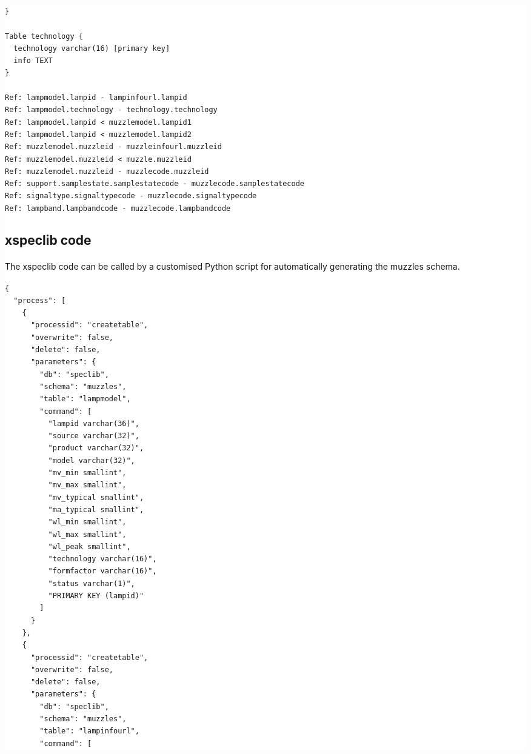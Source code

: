 ```
}

Table technology {
  technology varchar(16) [primary key]
  info TEXT
}

Ref: lampmodel.lampid - lampinfourl.lampid
Ref: lampmodel.technology - technology.technology
Ref: lampmodel.lampid < muzzlemodel.lampid1
Ref: lampmodel.lampid < muzzlemodel.lampid2
Ref: muzzlemodel.muzzleid - muzzleinfourl.muzzleid
Ref: muzzlemodel.muzzleid < muzzle.muzzleid
Ref: muzzlemodel.muzzleid - muzzlecode.muzzleid
Ref: support.samplestate.samplestatecode - muzzlecode.samplestatecode
Ref: signaltype.signaltypecode - muzzlecode.signaltypecode
Ref: lampband.lampbandcode - muzzlecode.lampbandcode
```

## xspeclib code

The xspeclib code can be called by a customised Python script for automatically generating the muzzles schema.

```
{
  "process": [
    {
      "processid": "createtable",
      "overwrite": false,
      "delete": false,
      "parameters": {
        "db": "speclib",
        "schema": "muzzles",
        "table": "lampmodel",
        "command": [
          "lampid varchar(36)",
          "source varchar(32)",
          "product varchar(32)",
          "model varchar(32)",
          "mv_min smallint",
          "mv_max smallint",
          "mv_typical smallint",
          "ma_typical smallint",
          "wl_min smallint",
          "wl_max smallint",
          "wl_peak smallint",
          "technology varchar(16)",
          "formfactor varchar(16)",
          "status varchar(1)",
          "PRIMARY KEY (lampid)"
        ]
      }
    },
    {
      "processid": "createtable",
      "overwrite": false,
      "delete": false,
      "parameters": {
        "db": "speclib",
        "schema": "muzzles",
        "table": "lampinfourl",
        "command": [
```